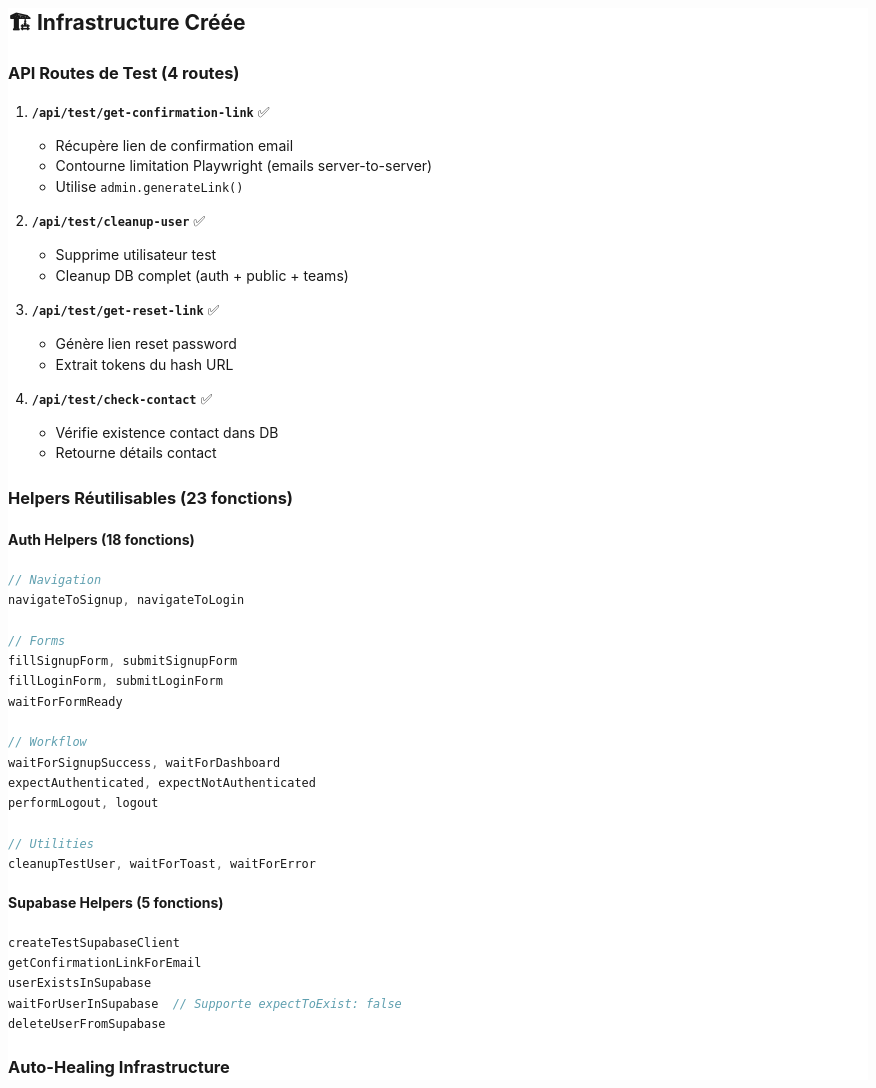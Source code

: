 
## 🏗️ Infrastructure Créée

### API Routes de Test (4 routes)

1. **`/api/test/get-confirmation-link`** ✅
   - Récupère lien de confirmation email
   - Contourne limitation Playwright (emails server-to-server)
   - Utilise `admin.generateLink()`

2. **`/api/test/cleanup-user`** ✅
   - Supprime utilisateur test
   - Cleanup DB complet (auth + public + teams)

3. **`/api/test/get-reset-link`** ✅
   - Génère lien reset password
   - Extrait tokens du hash URL

4. **`/api/test/check-contact`** ✅
   - Vérifie existence contact dans DB
   - Retourne détails contact

### Helpers Réutilisables (23 fonctions)

#### Auth Helpers (18 fonctions)
```typescript
// Navigation
navigateToSignup, navigateToLogin

// Forms
fillSignupForm, submitSignupForm
fillLoginForm, submitLoginForm
waitForFormReady

// Workflow
waitForSignupSuccess, waitForDashboard
expectAuthenticated, expectNotAuthenticated
performLogout, logout

// Utilities
cleanupTestUser, waitForToast, waitForError
```

#### Supabase Helpers (5 fonctions)
```typescript
createTestSupabaseClient
getConfirmationLinkForEmail
userExistsInSupabase
waitForUserInSupabase  // Supporte expectToExist: false
deleteUserFromSupabase
```

### Auto-Healing Infrastructure
